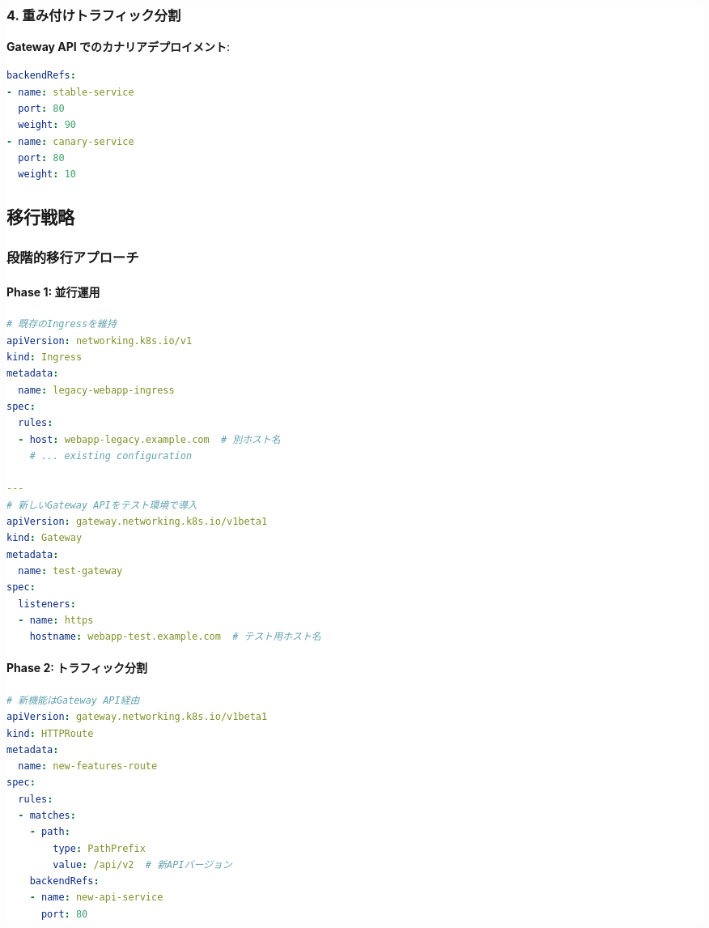 ### 4. 重み付けトラフィック分割

**Gateway API でのカナリアデプロイメント**:
```yaml
backendRefs:
- name: stable-service
  port: 80
  weight: 90
- name: canary-service
  port: 80
  weight: 10
```

## 移行戦略

### 段階的移行アプローチ

#### Phase 1: 並行運用
```yaml
# 既存のIngressを維持
apiVersion: networking.k8s.io/v1
kind: Ingress
metadata:
  name: legacy-webapp-ingress
spec:
  rules:
  - host: webapp-legacy.example.com  # 別ホスト名
    # ... existing configuration

---
# 新しいGateway APIをテスト環境で導入
apiVersion: gateway.networking.k8s.io/v1beta1
kind: Gateway
metadata:
  name: test-gateway
spec:
  listeners:
  - name: https
    hostname: webapp-test.example.com  # テスト用ホスト名
```

#### Phase 2: トラフィック分割
```yaml
# 新機能はGateway API経由
apiVersion: gateway.networking.k8s.io/v1beta1
kind: HTTPRoute
metadata:
  name: new-features-route
spec:
  rules:
  - matches:
    - path:
        type: PathPrefix
        value: /api/v2  # 新APIバージョン
    backendRefs:
    - name: new-api-service
      port: 80
```
